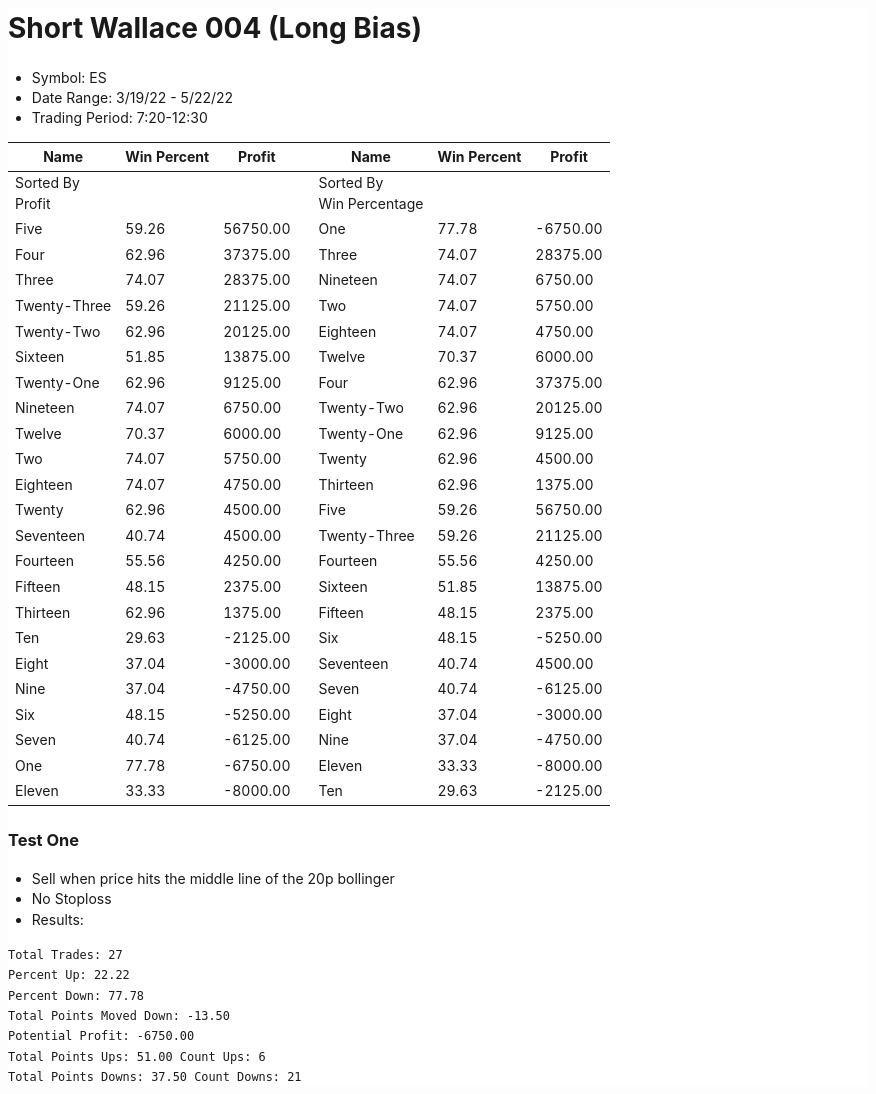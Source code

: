 # Short Wallace 004 (Long Bias)
- Symbol: ES
- Date Range: 3/19/22 - 5/22/22
- Trading Period: 7:20-12:30

| Name | Win Percent | Profit |     | Name | Win Percent | Profit |
| ---- | ----------- | ------ | --- | ---- | ----------- | ------ |
| Sorted By <br> Profit | | | | Sorted By <br> Win Percentage |||
| Five | 59.26 | 56750.00 |     | One | 77.78 | -6750.00 |
| Four | 62.96 | 37375.00 |     | Three | 74.07 | 28375.00 |
| Three | 74.07 | 28375.00 |     | Nineteen | 74.07 | 6750.00 |
| Twenty-Three | 59.26 | 21125.00 |     | Two | 74.07 | 5750.00 |
| Twenty-Two | 62.96 | 20125.00 |     | Eighteen | 74.07 | 4750.00 |
| Sixteen | 51.85 | 13875.00 |     | Twelve | 70.37 | 6000.00 |
| Twenty-One | 62.96 | 9125.00 |     | Four | 62.96 | 37375.00 |
| Nineteen | 74.07 | 6750.00 |     | Twenty-Two | 62.96 | 20125.00 |
| Twelve | 70.37 | 6000.00 |     | Twenty-One | 62.96 | 9125.00 |
| Two | 74.07 | 5750.00 |     | Twenty | 62.96 | 4500.00 |
| Eighteen | 74.07 | 4750.00 |     | Thirteen | 62.96 | 1375.00 |
| Twenty | 62.96 | 4500.00 |     | Five | 59.26 | 56750.00 |
| Seventeen | 40.74 | 4500.00 |     | Twenty-Three | 59.26 | 21125.00 |
| Fourteen | 55.56 | 4250.00 |     | Fourteen | 55.56 | 4250.00 |
| Fifteen | 48.15 | 2375.00 |     | Sixteen | 51.85 | 13875.00 |
| Thirteen | 62.96 | 1375.00 |     | Fifteen | 48.15 | 2375.00 |
| Ten | 29.63 | -2125.00 |     | Six | 48.15 | -5250.00 |
| Eight | 37.04 | -3000.00 |     | Seventeen | 40.74 | 4500.00 |
| Nine | 37.04 | -4750.00 |     | Seven | 40.74 | -6125.00 |
| Six | 48.15 | -5250.00 |     | Eight | 37.04 | -3000.00 |
| Seven | 40.74 | -6125.00 |     | Nine | 37.04 | -4750.00 |
| One | 77.78 | -6750.00 |     | Eleven | 33.33 | -8000.00 |
| Eleven | 33.33 | -8000.00 |     | Ten | 29.63 | -2125.00 |


### Test One
* Sell when price hits the middle line of the 20p bollinger
* No Stoploss
* Results:
```
Total Trades: 27
Percent Up: 22.22
Percent Down: 77.78
Total Points Moved Down: -13.50
Potential Profit: -6750.00
Total Points Ups: 51.00 Count Ups: 6
Total Points Downs: 37.50 Count Downs: 21
```
